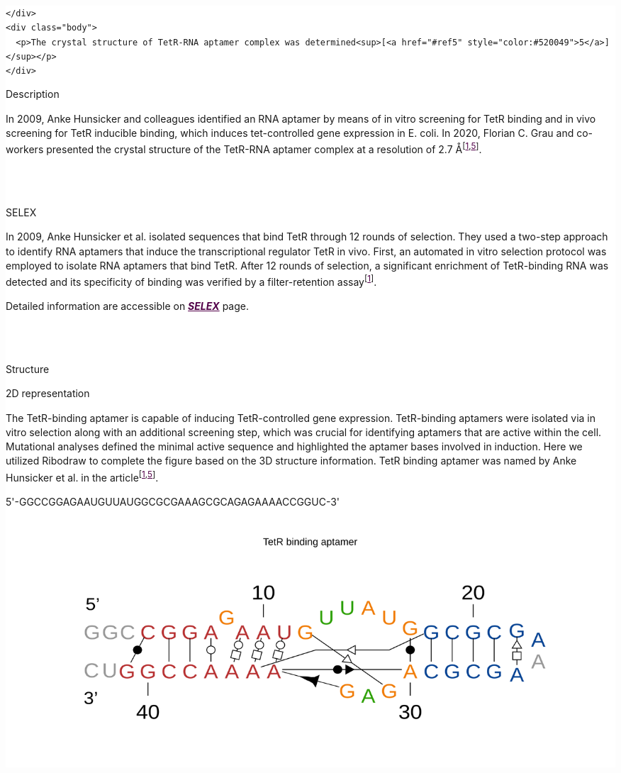     </div>
    <div class="body">
      <p>The crystal structure of TetR-RNA aptamer complex was determined<sup>[<a href="#ref5" style="color:#520049">5</a>]</sup></p>
    </div>
  </div>
</div>


         
<p class="header_box" id="description">Description</p>
<p>In 2009, Anke Hunsicker and colleagues identified an RNA aptamer by means of in vitro screening for TetR binding and in vivo screening for TetR inducible binding, which induces tet-controlled gene expression in E. coli. In 2020, Florian C. Grau and co-workers presented the crystal structure of the TetR-RNA aptamer complex at a resolution of 2.7 Å<sup>[<a href="#ref1" style="color:#520049">1</a></sup><sup>,<a href="#ref5" style="color:#520049">5</a></sup><sup>]</sup>.<br></p>
<br>
<br>



<p class="header_box" id="SELEX">SELEX</p>
<p>In 2009, Anke Hunsicker et al. isolated sequences that bind TetR through 12 rounds of selection. They used a two-step approach to identify RNA aptamers that induce the transcriptional regulator TetR in vivo. First, an automated in vitro selection protocol was employed to isolate RNA aptamers that bind TetR. After 12 rounds of selection, a significant enrichment of TetR-binding RNA was detected and its specificity of binding was verified by a filter-retention assay<sup>[<a href="#ref1" style="color:#520049">1</a>]</sup>.</p>
<p>Detailed information are accessible on <a href="{{ site.url }}{{ site.baseurl }}/SELEX" target="_blank" style="color:#520049"><b><i>SELEX</i></b></a> page.</p>
<br>
<br>  



<p class="header_box" id="Structure">Structure</p>
<p class="blowheader_box">2D representation</p>
<p>The TetR-binding aptamer is capable of inducing TetR-controlled gene expression. TetR-binding aptamers were isolated via in vitro selection along with an additional screening step, which was crucial for identifying aptamers that are active within the cell. Mutational analyses defined the minimal active sequence and highlighted the aptamer bases involved in induction. Here we utilized Ribodraw to complete the figure based on the 3D structure information. TetR binding aptamer was named by Anke Hunsicker et al. in the article<sup>[<a href="#ref1" style="color:#520049">1</a></sup><sup>,<a href="#ref5" style="color:#520049">5</a></sup><sup>]</sup>.</p>
<p>5'-GGCCGGAGAAUGUUAUGGCGCGAAAGCGCAGAGAAAACCGGUC-3'</p>
<img src="/images/2D/TetR_aptamer_2D.svg" alt="drawing" style="width:800px;height:350px;display:block;margin:0 auto;border-radius:0;" class="img-responsive">
